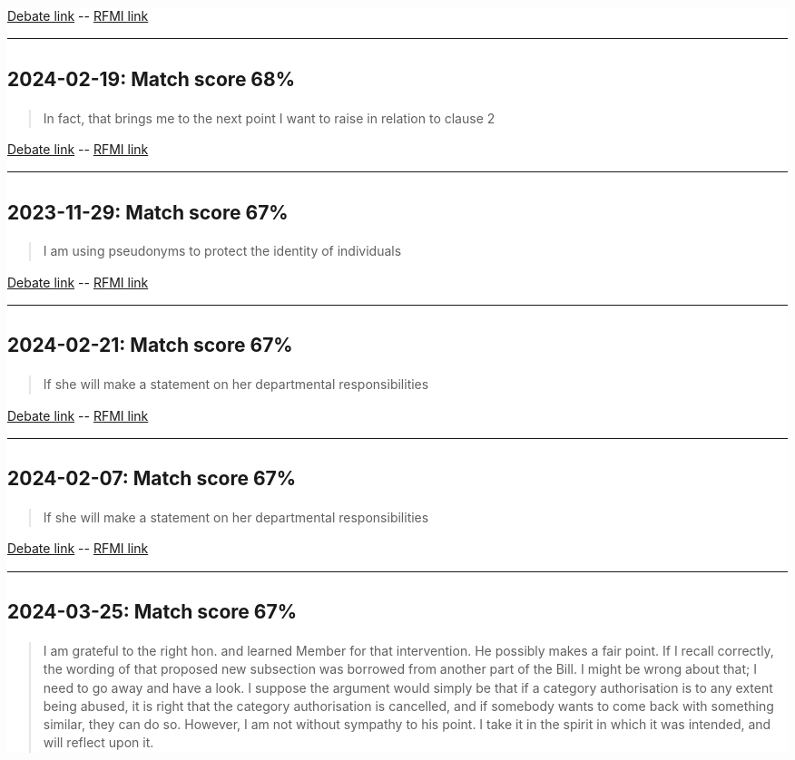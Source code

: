 [Debate link](https://www.theyworkforyou.com/debates/?id=2024-03-25b.1325.0)  --  [RFMI link](https://www.theyworkforyou.com/mp/25301/register)


---



## 2024-02-19: Match score 68%

>In fact, that brings me to the next point I want to raise in relation to clause 2

[Debate link](https://www.theyworkforyou.com/debates/?id=2024-02-19a.534.0)  --  [RFMI link](https://www.theyworkforyou.com/mp/25301/register)


---



## 2023-11-29: Match score 67%

>I am using pseudonyms to protect the identity of individuals

[Debate link](https://www.theyworkforyou.com/debates/?id=2023-11-29b.1022.1)  --  [RFMI link](https://www.theyworkforyou.com/mp/25301/register)


---



## 2024-02-21: Match score 67%

>If she will make a statement on her departmental responsibilities

[Debate link](https://www.theyworkforyou.com/debates/?id=2024-02-21c.698.5)  --  [RFMI link](https://www.theyworkforyou.com/mp/25301/register)


---



## 2024-02-07: Match score 67%

>If she will make a statement on her departmental responsibilities

[Debate link](https://www.theyworkforyou.com/debates/?id=2024-02-07c.237.7)  --  [RFMI link](https://www.theyworkforyou.com/mp/25301/register)


---



## 2024-03-25: Match score 67%

>I am grateful to the right hon. and learned Member for that intervention. He possibly makes a fair point. If I recall correctly, the wording of  that proposed new subsection was borrowed from another part of the Bill. I might be wrong about that; I need to go away and have a look. I suppose the argument would simply be that if a category authorisation is to any extent being abused, it is right that the category authorisation is cancelled, and if somebody wants to come back with something similar, they can do so. However, I am not without sympathy to his point. I take it in the spirit in which it was intended, and will reflect upon it.
